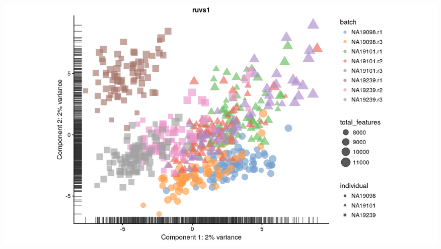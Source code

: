 <img src="16-remove-conf-reads_files/figure-html/unnamed-chunk-10-6.png" width="672" style="display: block; margin: auto;" />